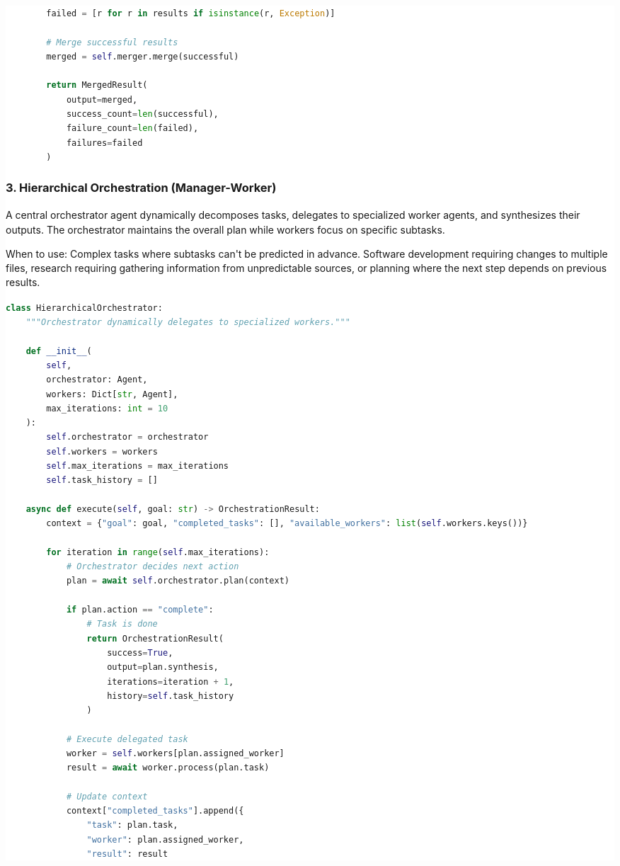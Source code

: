 ```python
        failed = [r for r in results if isinstance(r, Exception)]

        # Merge successful results
        merged = self.merger.merge(successful)

        return MergedResult(
            output=merged,
            success_count=len(successful),
            failure_count=len(failed),
            failures=failed
        )
```

### 3. **Hierarchical Orchestration (Manager-Worker)**

A central orchestrator agent dynamically decomposes tasks, delegates to specialized worker agents, and synthesizes their outputs. The orchestrator maintains the overall plan while workers focus on specific subtasks.

When to use: Complex tasks where subtasks can't be predicted in advance. Software development requiring changes to multiple files, research requiring gathering information from unpredictable sources, or planning where the next step depends on previous results.

```python
class HierarchicalOrchestrator:
    """Orchestrator dynamically delegates to specialized workers."""

    def __init__(
        self,
        orchestrator: Agent,
        workers: Dict[str, Agent],
        max_iterations: int = 10
    ):
        self.orchestrator = orchestrator
        self.workers = workers
        self.max_iterations = max_iterations
        self.task_history = []

    async def execute(self, goal: str) -> OrchestrationResult:
        context = {"goal": goal, "completed_tasks": [], "available_workers": list(self.workers.keys())}

        for iteration in range(self.max_iterations):
            # Orchestrator decides next action
            plan = await self.orchestrator.plan(context)

            if plan.action == "complete":
                # Task is done
                return OrchestrationResult(
                    success=True,
                    output=plan.synthesis,
                    iterations=iteration + 1,
                    history=self.task_history
                )

            # Execute delegated task
            worker = self.workers[plan.assigned_worker]
            result = await worker.process(plan.task)

            # Update context
            context["completed_tasks"].append({
                "task": plan.task,
                "worker": plan.assigned_worker,
                "result": result
```